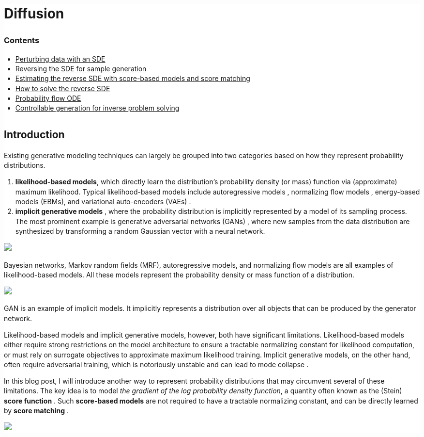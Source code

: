 # Diffusion
### Contents

+   [Perturbing data with an SDE](#perturbing-data-with-an-sde)
+   [Reversing the SDE for sample generation](#reversing-the-sde-for-sample-generation)
+   [Estimating the reverse SDE with score-based models and score matching](#estimating-the-reverse-sde-with-score-based-models-and-score-matching)
+   [How to solve the reverse SDE](#how-to-solve-the-reverse-sde)
+   [Probability flow ODE](#probability-flow-ode)
+   [Controllable generation for inverse problem solving](#controllable-generation-for-inverse-problem-solving)

## Introduction

Existing generative modeling techniques can largely be grouped into two categories based on how they represent probability distributions.

1.  **likelihood-based models**, which directly learn the distribution’s probability density (or mass) function via (approximate) maximum likelihood. Typical likelihood-based models include autoregressive models , normalizing flow models , energy-based models (EBMs), and variational auto-encoders (VAEs) .
2.  **implicit generative models** , where the probability distribution is implicitly represented by a model of its sampling process. The most prominent example is generative adversarial networks (GANs) , where new samples from the data distribution are synthesized by transforming a random Gaussian vector with a neural network.

![](https://yang-song.net/assets/img/score/likelihood_based_models.png)

Bayesian networks, Markov random fields (MRF), autoregressive models, and normalizing flow models are all examples of likelihood-based models. All these models represent the probability density or mass function of a distribution.

![](https://yang-song.net/assets/img/score/implicit_models.png)

GAN is an example of implicit models. It implicitly represents a distribution over all objects that can be produced by the generator network.

Likelihood-based models and implicit generative models, however, both have significant limitations. Likelihood-based models either require strong restrictions on the model architecture to ensure a tractable normalizing constant for likelihood computation, or must rely on surrogate objectives to approximate maximum likelihood training. Implicit generative models, on the other hand, often require adversarial training, which is notoriously unstable and can lead to mode collapse .

In this blog post, I will introduce another way to represent probability distributions that may circumvent several of these limitations. The key idea is to model *the gradient of the log probability density function*, a quantity often known as the (Stein) **score function** . Such **score-based models** are not required to have a tractable normalizing constant, and can be directly learned by **score matching** .

![](https://yang-song.net/assets/img/score/score_contour.jpg)
